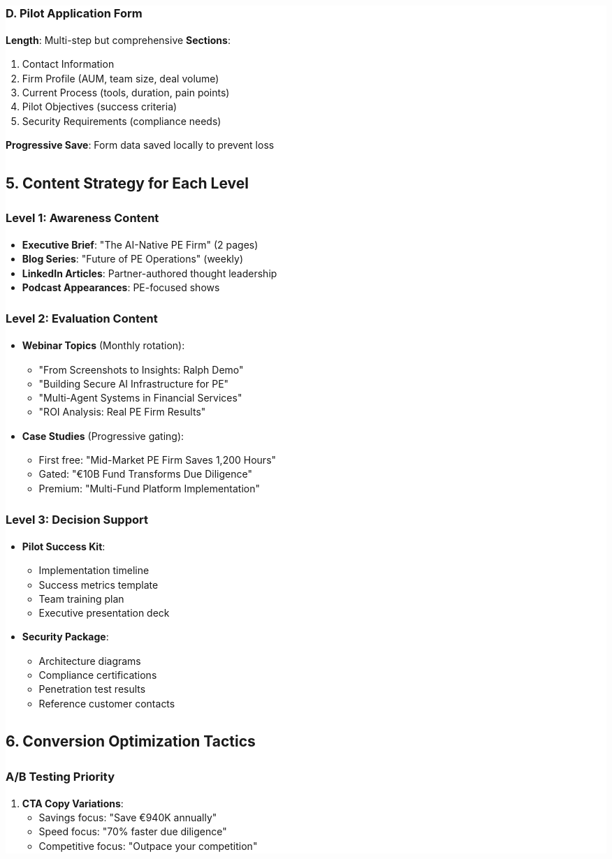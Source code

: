 ### D. Pilot Application Form
**Length**: Multi-step but comprehensive
**Sections**:
1. Contact Information
2. Firm Profile (AUM, team size, deal volume)
3. Current Process (tools, duration, pain points)
4. Pilot Objectives (success criteria)
5. Security Requirements (compliance needs)

**Progressive Save**: Form data saved locally to prevent loss

## 5. Content Strategy for Each Level

### Level 1: Awareness Content
- **Executive Brief**: "The AI-Native PE Firm" (2 pages)
- **Blog Series**: "Future of PE Operations" (weekly)
- **LinkedIn Articles**: Partner-authored thought leadership
- **Podcast Appearances**: PE-focused shows

### Level 2: Evaluation Content
- **Webinar Topics** (Monthly rotation):
  - "From Screenshots to Insights: Ralph Demo"
  - "Building Secure AI Infrastructure for PE"
  - "Multi-Agent Systems in Financial Services"
  - "ROI Analysis: Real PE Firm Results"

- **Case Studies** (Progressive gating):
  - First free: "Mid-Market PE Firm Saves 1,200 Hours"
  - Gated: "€10B Fund Transforms Due Diligence"
  - Premium: "Multi-Fund Platform Implementation"

### Level 3: Decision Support
- **Pilot Success Kit**:
  - Implementation timeline
  - Success metrics template
  - Team training plan
  - Executive presentation deck

- **Security Package**:
  - Architecture diagrams
  - Compliance certifications
  - Penetration test results
  - Reference customer contacts

## 6. Conversion Optimization Tactics

### A/B Testing Priority
1. **CTA Copy Variations**:
   - Savings focus: "Save €940K annually"
   - Speed focus: "70% faster due diligence"
   - Competitive focus: "Outpace your competition"
